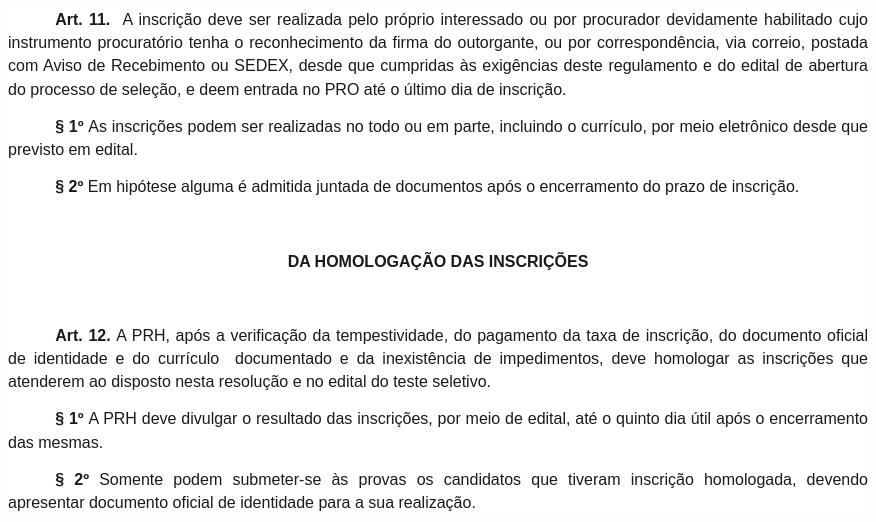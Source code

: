 <p class=MsoNormal style='text-align:justify;text-indent:35.4pt'><b><span
style='font-size:12.0pt;font-family:"Arial","sans-serif"'>Art. 11.</span></b><span
style='font-size:12.0pt;font-family:"Arial","sans-serif"'>&nbsp;&nbsp;A
inscrição deve ser realizada pelo próprio interessado ou por procurador
devidamente habilitado cujo instrumento procuratório tenha o reconhecimento da
firma do outorgante, ou por correspondência, via correio, postada com Aviso de
Recebimento ou SEDEX, desde que cumpridas às exigências deste regulamento e do
edital de abertura do processo de seleção, e deem entrada no PRO até o último dia
de inscrição.</span><span style='font-size:12.0pt'><o:p></o:p></span></p>

<p class=MsoNormal style='text-align:justify;text-indent:35.4pt'><b><span
style='font-size:12.0pt;font-family:"Arial","sans-serif"'>§ 1º</span></b><span
style='font-size:12.0pt;font-family:"Arial","sans-serif"'>&nbsp;As inscrições
podem ser realizadas no todo ou em parte, incluindo o currículo, por meio
eletrônico desde que previsto em edital.</span><span style='font-size:12.0pt'><o:p></o:p></span></p>

<p class=MsoNormal style='text-align:justify;text-indent:35.4pt'><b><span
style='font-size:12.0pt;font-family:"Arial","sans-serif"'>§ 2º</span></b><span
style='font-size:12.0pt;font-family:"Arial","sans-serif"'>&nbsp;Em hipótese
alguma é admitida juntada de documentos após o encerramento do prazo de
inscrição.</span><span style='font-size:12.0pt'><o:p></o:p></span></p>

<p class=MsoNormal align=center style='text-align:center'><b><span
style='font-size:12.0pt;font-family:"Arial","sans-serif"'>&nbsp;</span></b><span
style='font-size:12.0pt'><o:p></o:p></span></p>

<p class=MsoNormal align=center style='text-align:center'><b><span
style='font-size:12.0pt;font-family:"Arial","sans-serif"'>DA HOMOLOGAÇÃO DAS
INSCRIÇÕES</span></b><span style='font-size:12.0pt'><o:p></o:p></span></p>

<p class=MsoNormal align=center style='text-align:center'><b><span
style='font-size:12.0pt;font-family:"Arial","sans-serif"'>&nbsp;</span></b><span
style='font-size:12.0pt'><o:p></o:p></span></p>

<p class=MsoNormal style='text-align:justify;text-indent:35.4pt'><b><span
style='font-size:12.0pt;font-family:"Arial","sans-serif"'>Art. 12.&nbsp;</span></b><span
style='font-size:12.0pt;font-family:"Arial","sans-serif"'>A PRH, após a
verificação da tempestividade, do pagamento da taxa de inscrição, do documento
oficial de identidade&nbsp;e do currículo&nbsp;&nbsp;documentado e da
inexistência de impedimentos,&nbsp;deve homologar as inscrições que atenderem
ao disposto nesta resolução e no edital do teste seletivo.<o:p></o:p></span></p>

<p class=MsoNormal style='text-align:justify;text-indent:35.4pt'><b><span
style='font-size:12.0pt;font-family:"Arial","sans-serif"'>§ 1º</span></b><span
style='font-size:12.0pt;font-family:"Arial","sans-serif"'>&nbsp;A PRH deve
divulgar o resultado das inscrições, por meio de edital, até o quinto dia útil
após o encerramento das mesmas.</span><span style='font-size:12.0pt'><o:p></o:p></span></p>

<p class=MsoNormal style='text-align:justify;text-indent:35.4pt'><b><span
style='font-size:12.0pt;font-family:"Arial","sans-serif"'>§ 2º</span></b><span
style='font-size:12.0pt;font-family:"Arial","sans-serif"'>&nbsp;Somente podem
submeter-se às provas os candidatos que tiveram inscrição homologada, devendo
apresentar documento oficial de identidade para a sua realização.<o:p></o:p></span></p>
